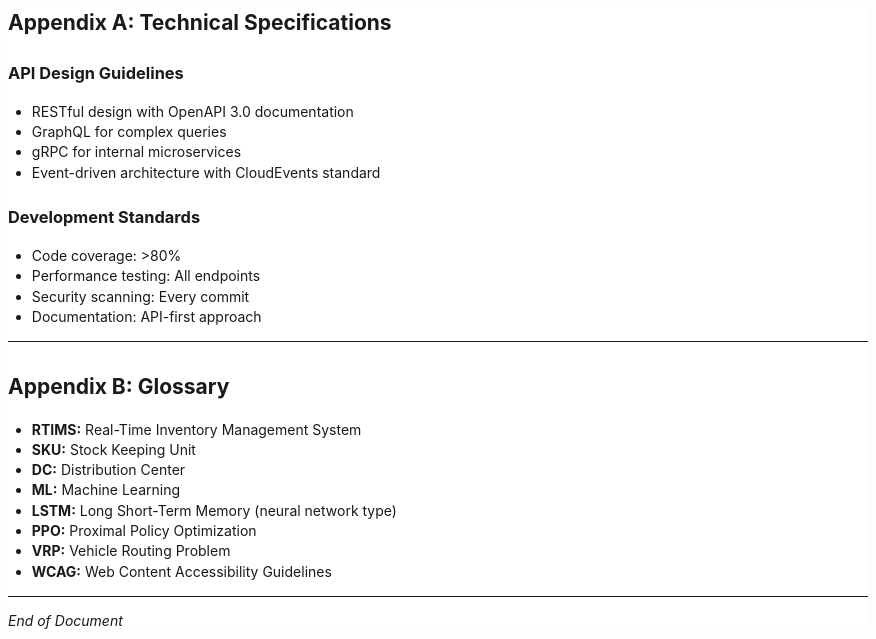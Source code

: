 
## Appendix A: Technical Specifications

### API Design Guidelines
- RESTful design with OpenAPI 3.0 documentation
- GraphQL for complex queries
- gRPC for internal microservices
- Event-driven architecture with CloudEvents standard

### Development Standards
- Code coverage: >80%
- Performance testing: All endpoints
- Security scanning: Every commit
- Documentation: API-first approach

---

## Appendix B: Glossary

- **RTIMS:** Real-Time Inventory Management System
- **SKU:** Stock Keeping Unit
- **DC:** Distribution Center
- **ML:** Machine Learning
- **LSTM:** Long Short-Term Memory (neural network type)
- **PPO:** Proximal Policy Optimization
- **VRP:** Vehicle Routing Problem
- **WCAG:** Web Content Accessibility Guidelines

---

*End of Document*